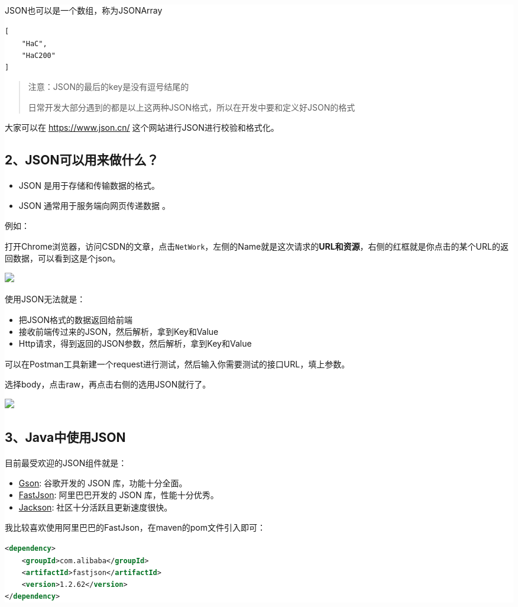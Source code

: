 JSON也可以是一个数组，称为JSONArray

```
[
    "HaC",
    "HaC200"
]
```

> 注意：JSON的最后的key是没有逗号结尾的
>
> 日常开发大部分遇到的都是以上这两种JSON格式，所以在开发中要和定义好JSON的格式

大家可以在 https://www.json.cn/ 这个网站进行JSON进行校验和格式化。



## 2、JSON可以用来做什么？

- JSON 是用于存储和传输数据的格式。

- JSON 通常用于服务端向网页传递数据 。

  

例如：

打开Chrome浏览器，访问CSDN的文章，点击`NetWork`，左侧的Name就是这次请求的**URL和资源**，右侧的红框就是你点击的某个URL的返回数据，可以看到这是个json。

![](https://cdn.jsdelivr.net/gh/DogerRain/image@main/img-20210401/image-20210312101356615.png)

使用JSON无法就是：

- 把JSON格式的数据返回给前端
- 接收前端传过来的JSON，然后解析，拿到Key和Value
- Http请求，得到返回的JSON参数，然后解析，拿到Key和Value

可以在Postman工具新建一个request进行测试，然后输入你需要测试的接口URL，填上参数。

选择body，点击raw，再点击右侧的选用JSON就行了。

![](https://cdn.jsdelivr.net/gh/DogerRain/image@main/img-20210401/image-20210407154548005.png)



## 3、Java中使用JSON

目前最受欢迎的JSON组件就是：

- [Gson](https://github.com/google/gson): 谷歌开发的 JSON 库，功能十分全面。
- [FastJson](https://github.com/alibaba/fastjson): 阿里巴巴开发的 JSON 库，性能十分优秀。
- [Jackson](https://github.com/FasterXML/jackson): 社区十分活跃且更新速度很快。



我比较喜欢使用阿里巴巴的FastJson，在maven的pom文件引入即可：

```xml
<dependency>
    <groupId>com.alibaba</groupId>
    <artifactId>fastjson</artifactId>
    <version>1.2.62</version>
</dependency>
```
